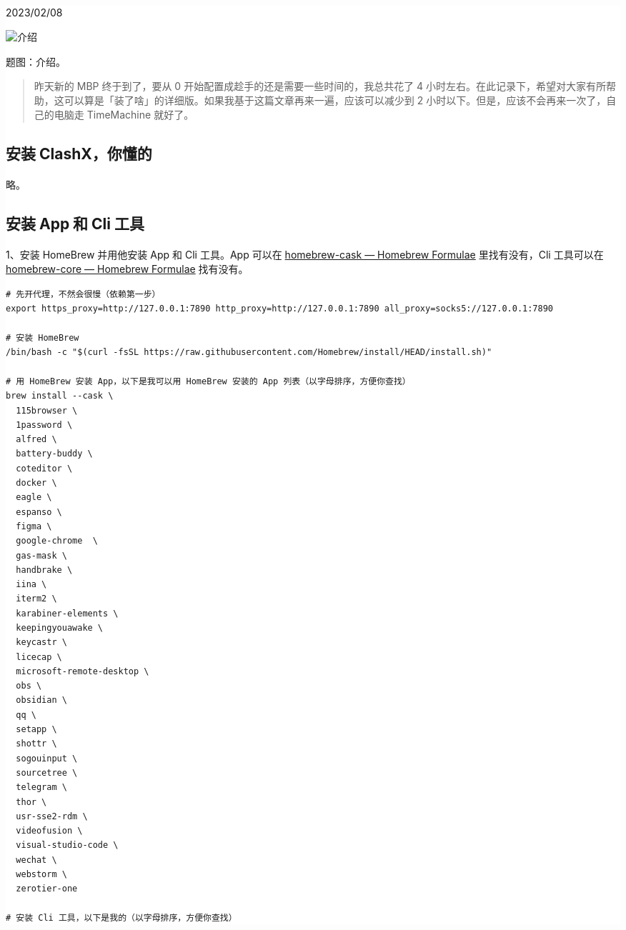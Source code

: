 2023/02/08

![介绍](https://img.alicdn.com/imgextra/i2/O1CN01Q93IFG1zkvJLH40c6_!!6000000006753-2-tps-2560-1440.png)

题图：介绍。

> 昨天新的 MBP 终于到了，要从 0 开始配置成趁手的还是需要一些时间的，我总共花了 4 小时左右。在此记录下，希望对大家有所帮助，这可以算是「装了啥」的详细版。如果我基于这篇文章再来一遍，应该可以减少到 2 小时以下。但是，应该不会再来一次了，自己的电脑走 TimeMachine 就好了。

## 安装 ClashX，你懂的

略。

## 安装 App 和 Cli 工具

1、安装 HomeBrew 并用他安装 App 和 Cli 工具。App 可以在 [homebrew-cask — Homebrew Formulae](https://formulae.brew.sh/cask/) 里找有没有，Cli 工具可以在 [homebrew-core — Homebrew Formulae](https://formulae.brew.sh/formula/) 找有没有。

```
# 先开代理，不然会很慢（依赖第一步）
export https_proxy=http://127.0.0.1:7890 http_proxy=http://127.0.0.1:7890 all_proxy=socks5://127.0.0.1:7890

# 安装 HomeBrew
/bin/bash -c "$(curl -fsSL https://raw.githubusercontent.com/Homebrew/install/HEAD/install.sh)"

# 用 HomeBrew 安装 App，以下是我可以用 HomeBrew 安装的 App 列表（以字母排序，方便你查找）
brew install --cask \
  115browser \
  1password \
  alfred \
  battery-buddy \
  coteditor \
  docker \  
  eagle \  
  espanso \  
  figma \  
  google-chrome  \  
  gas-mask \  
  handbrake \  
  iina \  
  iterm2 \  
  karabiner-elements \  
  keepingyouawake \  
  keycastr \  
  licecap \  
  microsoft-remote-desktop \  
  obs \  
  obsidian \  
  qq \
  setapp \  
  shottr \  
  sogouinput \  
  sourcetree \  
  telegram \  
  thor \  
  usr-sse2-rdm \  
  videofusion \  
  visual-studio-code \  
  wechat \
  webstorm \  
  zerotier-one

# 安装 Cli 工具，以下是我的（以字母排序，方便你查找）
```